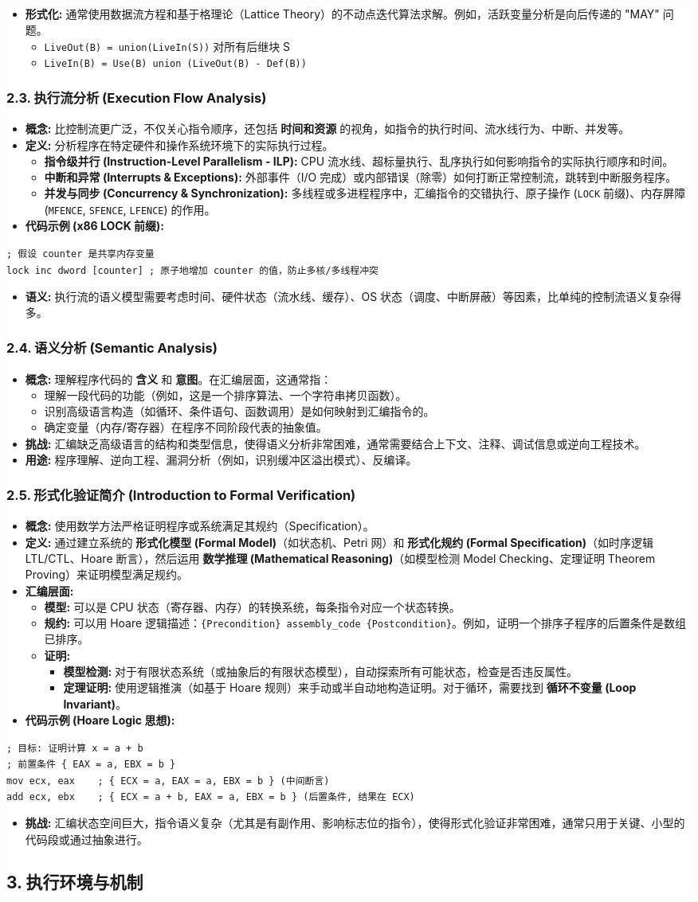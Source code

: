 - **形式化:** 通常使用数据流方程和基于格理论（Lattice Theory）的不动点迭代算法求解。例如，活跃变量分析是向后传递的 "MAY" 问题。
  - `LiveOut(B) = union(LiveIn(S))` 对所有后继块 S
  - `LiveIn(B) = Use(B) union (LiveOut(B) - Def(B))`

### 2.3. 执行流分析 (Execution Flow Analysis)

- **概念:** 比控制流更广泛，不仅关心指令顺序，还包括 **时间和资源** 的视角，如指令的执行时间、流水线行为、中断、并发等。
- **定义:** 分析程序在特定硬件和操作系统环境下的实际执行过程。
  - **指令级并行 (Instruction-Level Parallelism - ILP):** CPU 流水线、超标量执行、乱序执行如何影响指令的实际执行顺序和时间。
  - **中断和异常 (Interrupts & Exceptions):** 外部事件（I/O 完成）或内部错误（除零）如何打断正常控制流，跳转到中断服务程序。
  - **并发与同步 (Concurrency & Synchronization):** 多线程或多进程程序中，汇编指令的交错执行、原子操作 (`LOCK` 前缀)、内存屏障 (`MFENCE`, `SFENCE`, `LFENCE`) 的作用。
- **代码示例 (x86 LOCK 前缀):**

```assembly
; 假设 counter 是共享内存变量
lock inc dword [counter] ; 原子地增加 counter 的值，防止多核/多线程冲突
```

- **语义:** 执行流的语义模型需要考虑时间、硬件状态（流水线、缓存）、OS 状态（调度、中断屏蔽）等因素，比单纯的控制流语义复杂得多。

### 2.4. 语义分析 (Semantic Analysis)

- **概念:** 理解程序代码的 **含义** 和 **意图**。在汇编层面，这通常指：
  - 理解一段代码的功能（例如，这是一个排序算法、一个字符串拷贝函数）。
  - 识别高级语言构造（如循环、条件语句、函数调用）是如何映射到汇编指令的。
  - 确定变量（内存/寄存器）在程序不同阶段代表的抽象值。
- **挑战:** 汇编缺乏高级语言的结构和类型信息，使得语义分析非常困难，通常需要结合上下文、注释、调试信息或逆向工程技术。
- **用途:** 程序理解、逆向工程、漏洞分析（例如，识别缓冲区溢出模式）、反编译。

### 2.5. 形式化验证简介 (Introduction to Formal Verification)

- **概念:** 使用数学方法严格证明程序或系统满足其规约（Specification）。
- **定义:** 通过建立系统的 **形式化模型 (Formal Model)**（如状态机、Petri 网）和 **形式化规约 (Formal Specification)**（如时序逻辑 LTL/CTL、Hoare 断言），然后运用 **数学推理 (Mathematical Reasoning)**（如模型检测 Model Checking、定理证明 Theorem Proving）来证明模型满足规约。
- **汇编层面:**
  - **模型:** 可以是 CPU 状态（寄存器、内存）的转换系统，每条指令对应一个状态转换。
  - **规约:** 可以用 Hoare 逻辑描述：`{Precondition} assembly_code {Postcondition}`。例如，证明一个排序子程序的后置条件是数组已排序。
  - **证明:**
    - **模型检测:** 对于有限状态系统（或抽象后的有限状态模型），自动探索所有可能状态，检查是否违反属性。
    - **定理证明:** 使用逻辑推演（如基于 Hoare 规则）来手动或半自动地构造证明。对于循环，需要找到 **循环不变量 (Loop Invariant)**。
- **代码示例 (Hoare Logic 思想):**

```assembly
; 目标: 证明计算 x = a + b
; 前置条件 { EAX = a, EBX = b }
mov ecx, eax    ; { ECX = a, EAX = a, EBX = b } (中间断言)
add ecx, ebx    ; { ECX = a + b, EAX = a, EBX = b } (后置条件, 结果在 ECX)
```

- **挑战:** 汇编状态空间巨大，指令语义复杂（尤其是有副作用、影响标志位的指令），使得形式化验证非常困难，通常只用于关键、小型的代码段或通过抽象进行。

## 3. 执行环境与机制
